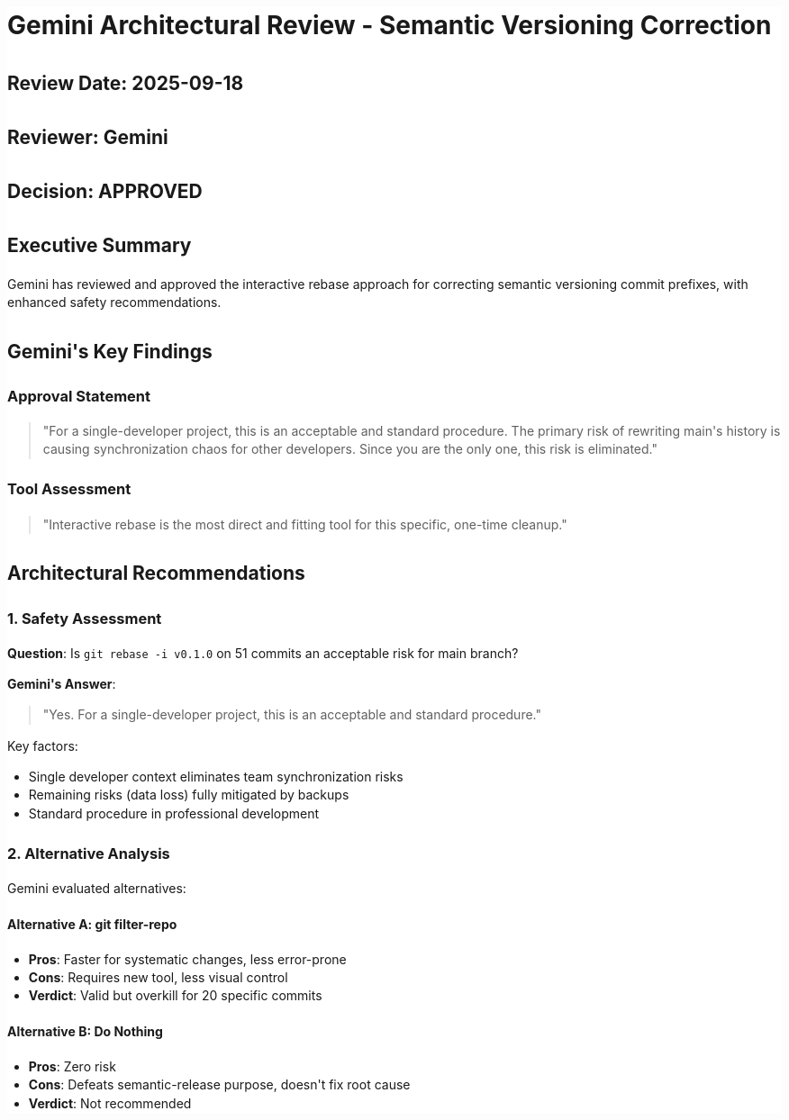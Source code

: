 # Gemini Architectural Review - Semantic Versioning Correction

## Review Date: 2025-09-18
## Reviewer: Gemini
## Decision: APPROVED

## Executive Summary

Gemini has reviewed and approved the interactive rebase approach for correcting semantic versioning commit prefixes, with enhanced safety recommendations.

## Gemini's Key Findings

### Approval Statement
> "For a single-developer project, this is an acceptable and standard procedure. The primary risk of rewriting main's history is causing synchronization chaos for other developers. Since you are the only one, this risk is eliminated."

### Tool Assessment
> "Interactive rebase is the most direct and fitting tool for this specific, one-time cleanup."

## Architectural Recommendations

### 1. Safety Assessment
**Question**: Is `git rebase -i v0.1.0` on 51 commits an acceptable risk for main branch?

**Gemini's Answer**:
> "Yes. For a single-developer project, this is an acceptable and standard procedure."

Key factors:
- Single developer context eliminates team synchronization risks
- Remaining risks (data loss) fully mitigated by backups
- Standard procedure in professional development

### 2. Alternative Analysis

Gemini evaluated alternatives:

#### Alternative A: git filter-repo
- **Pros**: Faster for systematic changes, less error-prone
- **Cons**: Requires new tool, less visual control
- **Verdict**: Valid but overkill for 20 specific commits

#### Alternative B: Do Nothing
- **Pros**: Zero risk
- **Cons**: Defeats semantic-release purpose, doesn't fix root cause
- **Verdict**: Not recommended

